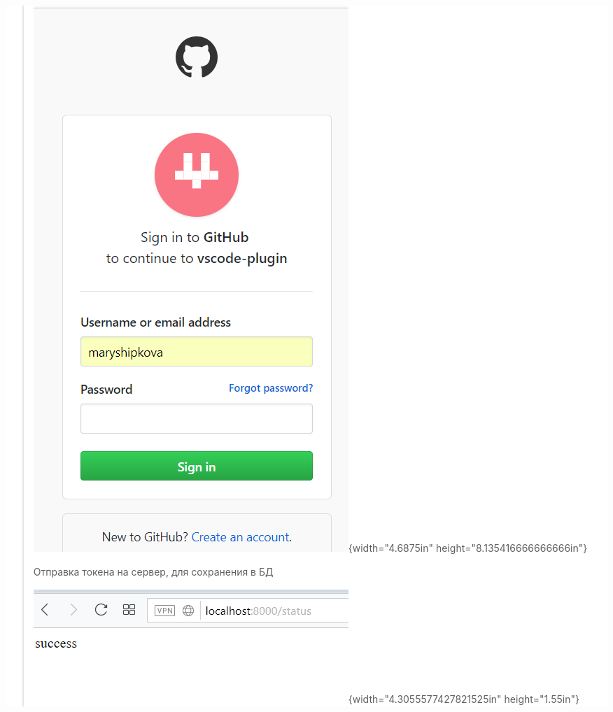 > ![](./lab-5//media/image12.png){width="4.6875in"
> height="8.135416666666666in"}
>
> Отправка токена на сервер, для сохранения в БД
>
> ![](./lab-5//media/image13.png){width="4.3055577427821525in"
> height="1.55in"}
